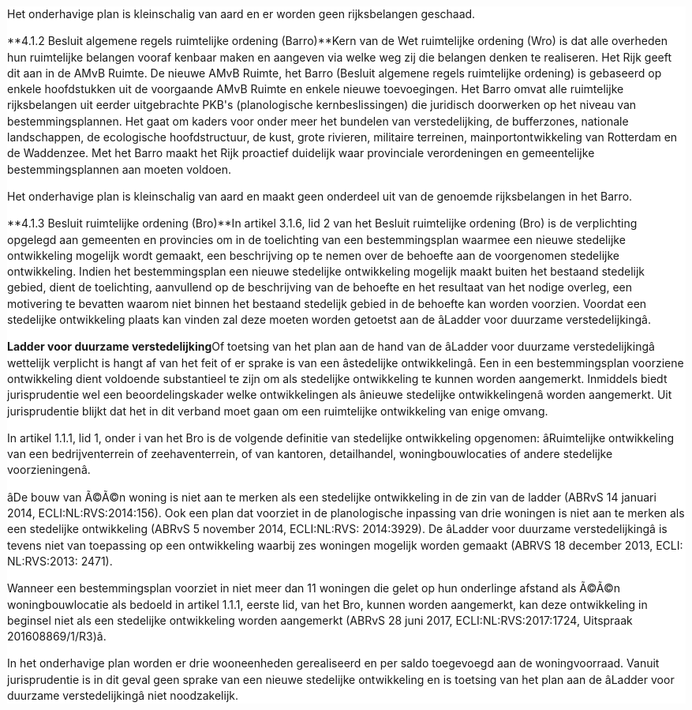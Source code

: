 Het onderhavige plan is kleinschalig van aard en er worden geen rijksbelangen geschaad.

**4\.1\.2 Besluit algemene regels ruimtelijke ordening (Barro)**Kern van de Wet ruimtelijke ordening (Wro) is dat alle overheden hun ruimtelijke belangen vooraf kenbaar maken en aangeven via welke weg zij die belangen denken te realiseren. Het Rijk geeft dit aan in de AMvB Ruimte. De nieuwe AMvB Ruimte, het Barro (Besluit algemene regels ruimtelijke ordening) is gebaseerd op enkele hoofdstukken uit de voorgaande AMvB Ruimte en enkele nieuwe toevoegingen. Het Barro omvat alle ruimtelijke rijksbelangen uit eerder uitgebrachte PKB's (planologische kernbeslissingen) die juridisch doorwerken op het niveau van bestemmingsplannen. Het gaat om kaders voor onder meer het bundelen van verstedelijking, de bufferzones, nationale landschappen, de ecologische hoofdstructuur, de kust, grote rivieren, militaire terreinen, mainportontwikkeling van Rotterdam en de Waddenzee. Met het Barro maakt het Rijk proactief duidelijk waar provinciale verordeningen en gemeentelijke bestemmingsplannen aan moeten voldoen.

Het onderhavige plan is kleinschalig van aard en maakt geen onderdeel uit van de genoemde rijksbelangen in het Barro.

**4\.1\.3 Besluit ruimtelijke ordening (Bro)**In artikel 3\.1\.6, lid 2 van het Besluit ruimtelijke ordening (Bro) is de verplichting opgelegd aan gemeenten en provincies om in de toelichting van een bestemmingsplan waarmee een nieuwe stedelijke ontwikkeling mogelijk wordt gemaakt, een beschrijving op te nemen over de behoefte aan de voorgenomen stedelijke ontwikkeling. Indien het bestemmingsplan een nieuwe stedelijke ontwikkeling mogelijk maakt buiten het bestaand stedelijk gebied, dient de toelichting, aanvullend op de beschrijving van de behoefte en het resultaat van het nodige overleg, een motivering te bevatten waarom niet binnen het bestaand stedelijk gebied in de behoefte kan worden voorzien. Voordat een stedelijke ontwikkeling plaats kan vinden zal deze moeten worden getoetst aan de âLadder voor duurzame verstedelijkingâ.

**Ladder voor duurzame verstedelijking**Of toetsing van het plan aan de hand van de âLadder voor duurzame verstedelijkingâ wettelijk verplicht is hangt af van het feit of er sprake is van een âstedelijke ontwikkelingâ. Een in een bestemmingsplan voorziene ontwikkeling dient voldoende substantieel te zijn om als stedelijke ontwikkeling te kunnen worden aangemerkt. Inmiddels biedt jurisprudentie wel een beoordelingskader welke ontwikkelingen als ânieuwe stedelijke ontwikkelingenâ worden aangemerkt. Uit jurisprudentie blijkt dat het in dit verband moet gaan om een ruimtelijke ontwikkeling van enige omvang.

In artikel 1\.1\.1, lid 1, onder i van het Bro is de volgende definitie van stedelijke ontwikkeling opgenomen: âRuimtelijke ontwikkeling van een bedrijventerrein of zeehaventerrein, of van kantoren, detailhandel, woningbouwlocaties of andere stedelijke voorzieningenâ.

âDe bouw van Ã©Ã©n woning is niet aan te merken als een stedelijke ontwikkeling in de zin van de ladder (ABRvS 14 januari 2014, ECLI:NL:RVS:2014:156\). Ook een plan dat voorziet in de planologische inpassing van drie woningen is niet aan te merken als een stedelijke ontwikkeling (ABRvS 5 november 2014, ECLI:NL:RVS: 2014:3929\). De âLadder voor duurzame verstedelijkingâ is tevens niet van toepassing op een ontwikkeling waarbij zes woningen mogelijk worden gemaakt (ABRVS 18 december 2013, ECLI: NL:RVS:2013: 2471\).

Wanneer een bestemmingsplan voorziet in niet meer dan 11 woningen die gelet op hun onderlinge afstand als Ã©Ã©n woningbouwlocatie als bedoeld in artikel 1\.1\.1, eerste lid, van het Bro, kunnen worden aangemerkt, kan deze ontwikkeling in beginsel niet als een stedelijke ontwikkeling worden aangemerkt (ABRvS 28 juni 2017, ECLI:NL:RVS:2017:1724, Uitspraak 201608869/1/R3\)â.

In het onderhavige plan worden er drie wooneenheden gerealiseerd en per saldo toegevoegd aan de woningvoorraad. Vanuit jurisprudentie is in dit geval geen sprake van een nieuwe stedelijke ontwikkeling en is toetsing van het plan aan de âLadder voor duurzame verstedelijkingâ niet noodzakelijk.
